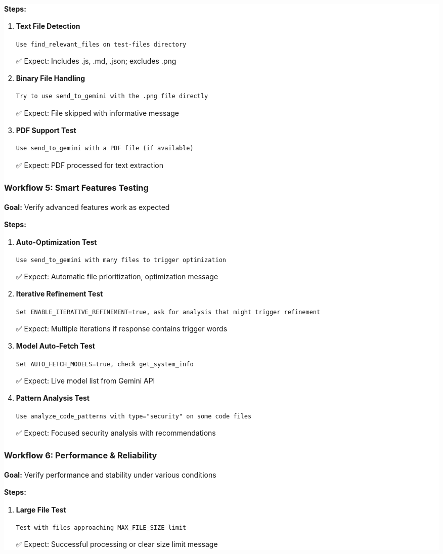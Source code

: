 **Steps:**
1. **Text File Detection**
   ```
   Use find_relevant_files on test-files directory
   ```
   ✅ Expect: Includes .js, .md, .json; excludes .png

2. **Binary File Handling**
   ```
   Try to use send_to_gemini with the .png file directly
   ```
   ✅ Expect: File skipped with informative message

3. **PDF Support Test**
   ```
   Use send_to_gemini with a PDF file (if available)
   ```
   ✅ Expect: PDF processed for text extraction

### Workflow 5: Smart Features Testing

**Goal:** Verify advanced features work as expected

**Steps:**
1. **Auto-Optimization Test**
   ```
   Use send_to_gemini with many files to trigger optimization
   ```
   ✅ Expect: Automatic file prioritization, optimization message

2. **Iterative Refinement Test**
   ```
   Set ENABLE_ITERATIVE_REFINEMENT=true, ask for analysis that might trigger refinement
   ```
   ✅ Expect: Multiple iterations if response contains trigger words

3. **Model Auto-Fetch Test**
   ```
   Set AUTO_FETCH_MODELS=true, check get_system_info
   ```
   ✅ Expect: Live model list from Gemini API

4. **Pattern Analysis Test**
   ```
   Use analyze_code_patterns with type="security" on some code files
   ```
   ✅ Expect: Focused security analysis with recommendations

### Workflow 6: Performance & Reliability

**Goal:** Verify performance and stability under various conditions

**Steps:**
1. **Large File Test**
   ```
   Test with files approaching MAX_FILE_SIZE limit
   ```
   ✅ Expect: Successful processing or clear size limit message
